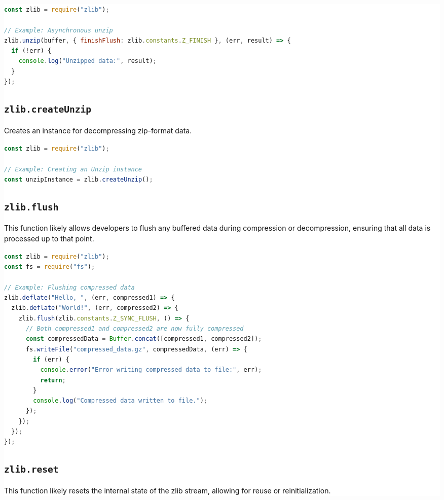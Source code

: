 ```js
const zlib = require("zlib");

// Example: Asynchronous unzip
zlib.unzip(buffer, { finishFlush: zlib.constants.Z_FINISH }, (err, result) => {
  if (!err) {
    console.log("Unzipped data:", result);
  }
});
```

## `zlib.createUnzip`

Creates an instance for decompressing zip-format data.

```js
const zlib = require("zlib");

// Example: Creating an Unzip instance
const unzipInstance = zlib.createUnzip();
```

## `zlib.flush`

This function likely allows developers to flush any buffered data during compression or decompression, ensuring that all data is processed up to that point.

```js
const zlib = require("zlib");
const fs = require("fs");

// Example: Flushing compressed data
zlib.deflate("Hello, ", (err, compressed1) => {
  zlib.deflate("World!", (err, compressed2) => {
    zlib.flush(zlib.constants.Z_SYNC_FLUSH, () => {
      // Both compressed1 and compressed2 are now fully compressed
      const compressedData = Buffer.concat([compressed1, compressed2]);
      fs.writeFile("compressed_data.gz", compressedData, (err) => {
        if (err) {
          console.error("Error writing compressed data to file:", err);
          return;
        }
        console.log("Compressed data written to file.");
      });
    });
  });
});
```

## `zlib.reset`

This function likely resets the internal state of the zlib stream, allowing for reuse or reinitialization.
